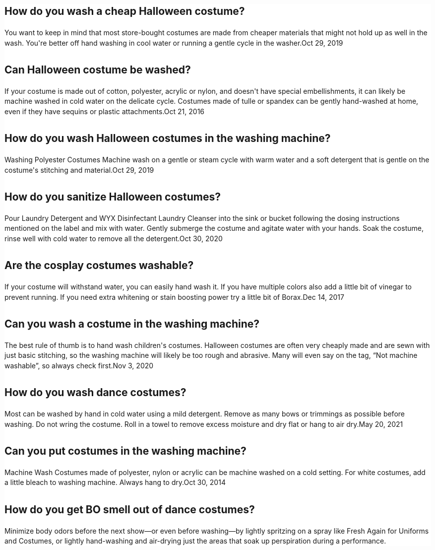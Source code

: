 ## How do you wash a cheap Halloween costume?
You want to keep in mind that most store-bought costumes are made from cheaper materials that might not hold up as well in the wash. You're better off hand washing in cool water or running a gentle cycle in the washer.Oct 29, 2019

## Can Halloween costume be washed?
If your costume is made out of cotton, polyester, acrylic or nylon, and doesn't have special embellishments, it can likely be machine washed in cold water on the delicate cycle. Costumes made of tulle or spandex can be gently hand-washed at home, even if they have sequins or plastic attachments.Oct 21, 2016

## How do you wash Halloween costumes in the washing machine?
Washing Polyester Costumes Machine wash on a gentle or steam cycle with warm water and a soft detergent that is gentle on the costume's stitching and material.Oct 29, 2019

## How do you sanitize Halloween costumes?
Pour Laundry Detergent and WYX Disinfectant Laundry Cleanser into the sink or bucket following the dosing instructions mentioned on the label and mix with water. Gently submerge the costume and agitate water with your hands. Soak the costume, rinse well with cold water to remove all the detergent.Oct 30, 2020

## Are the cosplay costumes washable?
If your costume will withstand water, you can easily hand wash it. If you have multiple colors also add a little bit of vinegar to prevent running. If you need extra whitening or stain boosting power try a little bit of Borax.Dec 14, 2017

## Can you wash a costume in the washing machine?
The best rule of thumb is to hand wash children's costumes. Halloween costumes are often very cheaply made and are sewn with just basic stitching, so the washing machine will likely be too rough and abrasive. Many will even say on the tag, “Not machine washable”, so always check first.Nov 3, 2020

## How do you wash dance costumes?
Most can be washed by hand in cold water using a mild detergent. Remove as many bows or trimmings as possible before washing. Do not wring the costume. Roll in a towel to remove excess moisture and dry flat or hang to air dry.May 20, 2021

## Can you put costumes in the washing machine?
Machine Wash Costumes made of polyester, nylon or acrylic can be machine washed on a cold setting. For white costumes, add a little bleach to washing machine. Always hang to dry.Oct 30, 2014

## How do you get BO smell out of dance costumes?
Minimize body odors before the next show—or even before washing—by lightly spritzing on a spray like Fresh Again for Uniforms and Costumes, or lightly hand-washing and air-drying just the areas that soak up perspiration during a performance.
